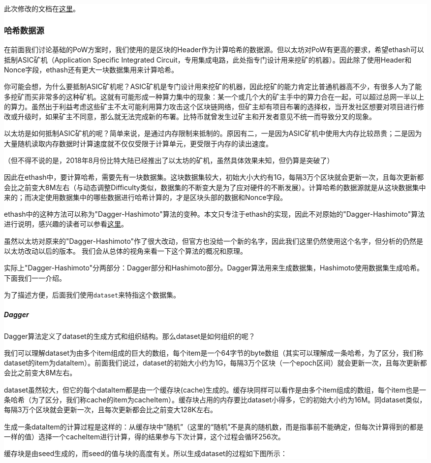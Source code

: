 此次修改的文档在[这里](https://eips.ethereum.org/EIPS/eip-1234)。


### 哈希数据源
在前面我们讨论基础的PoW方案时，我们使用的是区块的Header作为计算哈希的数据源。但以太坊对PoW有更高的要求，希望ethash可以抵制ASIC矿机（Application Specific Integrated Circuit，专用集成电路，此处指专门设计用来挖矿的机器）。因此除了使用Header和Nonce字段，ethash还有更大一块数据集用来计算哈希。

你可能会想，为什么要抵制ASIC矿机呢？ASIC矿机是专门设计用来挖矿的机器，因此挖矿的能力肯定比普通机器高不少，有很多人为了能多挖矿而买非常多的这种矿机。这就有可能形成一种算力集中的现象：某一个或几个大的矿主手中的算力合在一起，可以超过总网一半以上的算力。虽然出于利益考虑这些矿主不太可能利用算力攻击这个区块链网络，但矿主却有项目布署的选择权，当开发社区想要对项目进行修改或升级时，如果矿主不同意，那么就无法完成新的布署。比特币就曾发生过矿主和开发者意见不统一而导致分叉的现象。

以太坊是如何抵制ASIC矿机的呢？简单来说，是通过内存限制来抵制的。原因有二，一是因为ASIC矿机中使用大内存比较昂贵；二是因为大量随机读取内存数据时计算速度就不仅仅受限于计算单元，更受限于内存的读出速度。

（但不得不说的是，2018年8月份比特大陆已经推出了以太坊的矿机，虽然具体效果未知，但仍算是突破了）

因此在ethash中，要计算哈希，需要先有一块数据集。这块数据集较大，初始大小大约有1G，每隔3万个区块就会更新一次，且每次更新都会比之前变大8M左右（与动态调整Difficulty类似，数据集的不断变大是为了应对硬件的不断发展）。计算哈希的数据源就是从这块数据集中来的；而决定使用数据集中的哪些数据进行哈希计算的，才是区块头部的数据和Nonce字段。

ethash中的这种方法可以称为"Dagger-Hashimoto"算法的变种。本文只专注于ethash的实现，因此不对原始的"Dagger-Hashimoto"算法进行说明，感兴趣的读者可以参看[这里](https://github.com/ethereum/wiki/wiki/Dagger-Hashimoto)。

虽然以太坊对原来的"Dagger-Hashimoto"作了很大改动，但官方也没给一个新的名字，因此我们这里仍然使用这个名字，但分析的仍然是以太坊改动以后的版本。 我们会从总体的视角来看一下这个算法的概况和原理。

实际上"Dagger-Hashimoto"分两部分：Dagger部分和Hashimoto部分。Dagger算法用来生成数据集，Hashimoto使用数据集生成哈希。下面我们一一介绍。

为了描述方便，后面我们使用`dataset`来特指这个数据集。

##### Dagger
Dagger算法定义了dataset的生成方式和组织结构。那么dataset是如何组织的呢？

我们可以理解dataset为由多个item组成的巨大的数组，每个item是一个64字节的byte数组（其实可以理解成一条哈希，为了区分，我们称dataset的item为dataItem）。前面我们说过，dataset的初始大小约为1G，每隔3万个区块（一个epoch区间）就会更新一次，且每次更新都会比之前变大8M左右。

dataset虽然较大，但它的每个dataItem都是由一个缓存块(cache)生成的。缓存块同样可以看作是由多个item组成的数组，每个item也是一条哈希（为了区分，我们称cache的item为cacheItem）。缓存块占用的内存要比dataset小得多，它的初始大小约为16M。同dataset类似，每隔3万个区块就会更新一次，且每次更新都会比之前变大128K左右。

生成一条dataItem的计算过程是这样的：从缓存块中“随机”（这里的“随机”不是真的随机数，而是指事前不能确定，但每次计算得到的都是一样的值）选择一个cacheItem进行计算，得的结果参与下次计算，这个过程会循环256次。

缓存块是由seed生成的，而seed的值与块的高度有关。所以生成dataset的过程如下图所示：
